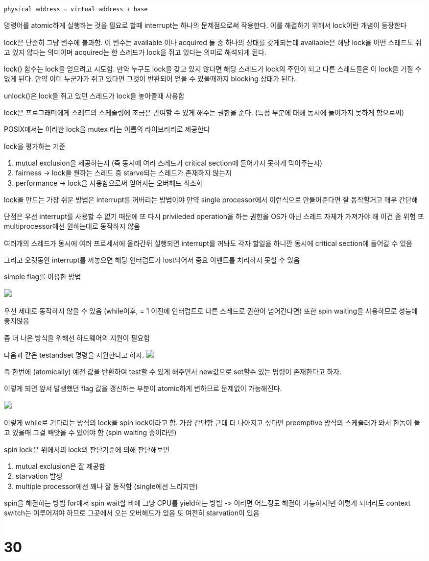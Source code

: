 ``` physical address = virtual address + base ```

명령어를 atomic하게 실행하는 것을 필요로 할때 interrupt는 하나의 문제점으로써 작용한다. 이를 해결하기 위해서 lock이란 개념이 등장한다

lock은 단순히 그냥 변수에 불과함. 이 변수는 available 이나 acquired 둘 중 하나의 상태를 갖게되는데 available은 해당 lock을 어떤 스레드도 쥐고 있지 않다는 의미이며 acquired는 한 스레드가 lock을 쥐고 있다는 의미로 해석되게 된다.

lock() 함수는 lock을 얻으려고 시도함. 만약 누구도 lock을 갖고 있지 않다면 해당 스레드가 lock의 주인이 되고 다른 스레드들은 이 lock을 가질 수 없게 된다. 만약 이미 누군가가 쥐고 있다면 그것이 반환되어 얻을 수 있을때까지 blocking 상태가 된다.

unlock()은 lock을 쥐고 있던 스레드가 lock을 놓아줄때 사용함

lock은 프로그래머에게 스레드의 스케줄링에 조금은 관여할 수 있게 해주는 권한을 준다. (특정 부분에 대해 동시에 들어가지 못하게 함으로써)

POSIX에서는 이러한 lock을 mutex 라는 이름의 라이브러리로 제공한다

lock을 평가하는 기준
1. mutual exclusion을 제공하는지 (즉 동시에 여러 스레드가 critical section에 들어가지 못하게 막아주는지)
2. fairness -> lock을 원하는 스레드 중 starve되는 스레드가 존재하지 않는지
3. performance -> lock을 사용함으로써 얻어지는 오버헤드 최소화


lock을 만드는 가장 쉬운 방법은 interrupt를 꺼버리는 방법이야
만약 single processor에서 이런식으로 만들어준다면 잘 동작할거고 매우 간단해

단점은 우선 interrupt를 사용할 수 없기 때문에 또 다시 privileded operation을 하는 권한을 OS가 아닌 스레드 자체가 가져가야 해 이건 좀 위험
또 multiprocessor에선 원하는대로 동작하지 않음

여러개의 스레드가 동시에 여러 프로세서에 올라간뒤 실행되면 interrupt를 꺼놔도 각자 할일을 하니깐 동시에 critical section에 들어갈 수 있음

그리고 오랫동안 interrupt를 꺼놓으면 해당 인터럽트가 lost되어서 중요 이벤트를 처리하지 못할 수 있음

simple flag를 이용한 방법

![](https://github.com/qwebnm7788/CS/blob/master/OS/28.1.jpg)

우선 제대로 동작하지 않을 수 있음 (while이후, = 1 이전에 인터럽트로 다른 스레드로 권한이 넘어간다면)
또한 spin waiting을 사용하므로 성능에 좋지않음

좀 더 나은 방식을 위해선 하드웨어의 지원이 필요함

다음과 같은 testandset 명령을 지원한다고 하자.
![](https://github.com/qwebnm7788/CS/blob/master/OS/28.2.jpg)

즉 한번에 (atomically) 예전 값을 반환하여 test할 수 있게 해주면서 new값으로 set할수 있는 명령이 존재한다고 하자.

이렇게 되면 앞서 발생했던 flag 값을 갱신하는 부분이 atomic하게 변하므로 문제없이 가능해진다.

![](https://github.com/qwebnm7788/CS/blob/master/OS/28_3.jpg)

이렇게 while로 기다리는 방식의 lock을 spin lock이라고 함. 가장 간단함
근데 더 나아지고 싶다면 preemptive 방식의 스케줄러가 와서 한놈이 돌고 있을때 그걸 빼앗을 수 있어야 함 (spin waiting 중이라면)

spin lock은 위에서의 lock의 판단기준에 의해 판단해보면
1. mutual exclusion은 잘 제공함
2. starvation 발생
3. multiple processor에선 꽤나 잘 동작함 (single에선 느리지만)


spin을 해결하는 방법 for에서 spin wait할 바에 그냥 CPU를 yield하는 방법
-> 이러면 어느정도 해결이 가능하지!만 이렇게 되더라도 context switch는 이루어져야 하므로
그곳에서 오는 오버헤드가 있음 또 여전히 starvation이 있음

# 30
```